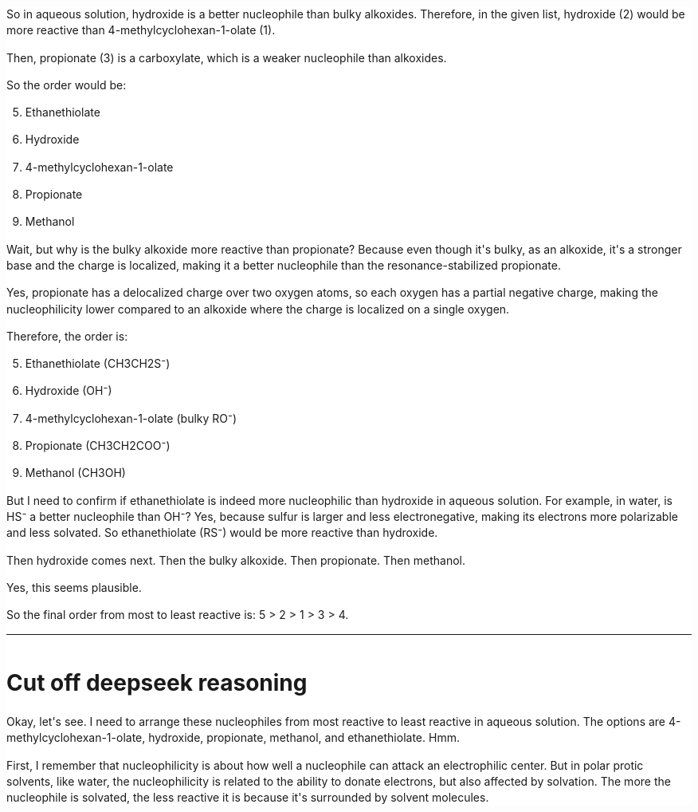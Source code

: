 So in aqueous solution, hydroxide is a better nucleophile than bulky alkoxides. Therefore, in the given list, hydroxide (2) would be more reactive than 4-methylcyclohexan-1-olate (1). 

Then, propionate (3) is a carboxylate, which is a weaker nucleophile than alkoxides. 

So the order would be:

5. Ethanethiolate

2. Hydroxide

1. 4-methylcyclohexan-1-olate

3. Propionate

4. Methanol

Wait, but why is the bulky alkoxide more reactive than propionate? Because even though it's bulky, as an alkoxide, it's a stronger base and the charge is localized, making it a better nucleophile than the resonance-stabilized propionate. 

Yes, propionate has a delocalized charge over two oxygen atoms, so each oxygen has a partial negative charge, making the nucleophilicity lower compared to an alkoxide where the charge is localized on a single oxygen. 

Therefore, the order is:

5. Ethanethiolate (CH3CH2S⁻)

2. Hydroxide (OH⁻)

1. 4-methylcyclohexan-1-olate (bulky RO⁻)

3. Propionate (CH3CH2COO⁻)

4. Methanol (CH3OH)

But I need to confirm if ethanethiolate is indeed more nucleophilic than hydroxide in aqueous solution. For example, in water, is HS⁻ a better nucleophile than OH⁻? Yes, because sulfur is larger and less electronegative, making its electrons more polarizable and less solvated. So ethanethiolate (RS⁻) would be more reactive than hydroxide. 

Then hydroxide comes next. Then the bulky alkoxide. Then propionate. Then methanol. 

Yes, this seems plausible. 

So the final order from most to least reactive is: 5 > 2 > 1 > 3 > 4.

---

# Cut off deepseek reasoning

Okay, let's see. I need to arrange these nucleophiles from most reactive to least reactive in aqueous solution. The options are 4-methylcyclohexan-1-olate, hydroxide, propionate, methanol, and ethanethiolate. Hmm. 

First, I remember that nucleophilicity is about how well a nucleophile can attack an electrophilic center. But in polar protic solvents, like water, the nucleophilicity is related to the ability to donate electrons, but also affected by solvation. The more the nucleophile is solvated, the less reactive it is because it's surrounded by solvent molecules. 
